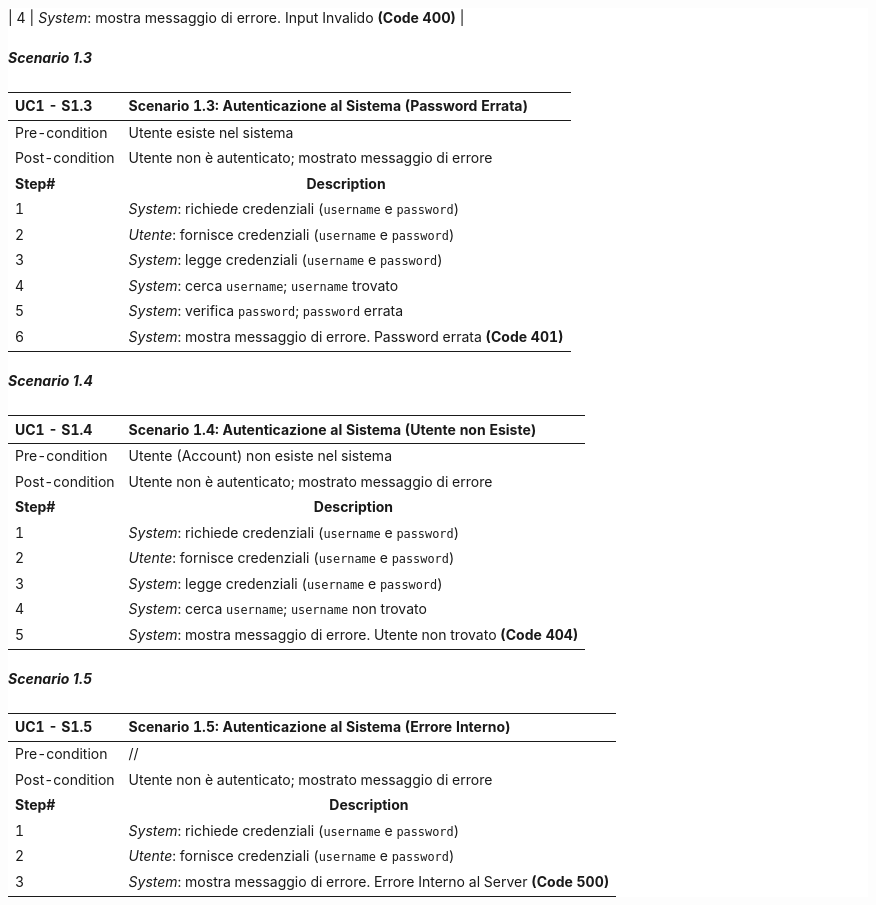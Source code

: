 | 4              | _System_: mostra messaggio di errore. Input Invalido __(Code 400)__ |

##### Scenario 1.3

| UC1 - S1.3     | Scenario 1.3: Autenticazione al Sistema (Password Errata) |
| :------------- | :------------------------------------------------ |
| Pre-condition  | Utente esiste nel sistema |
| Post-condition | Utente non è autenticato; mostrato messaggio di errore |
| __Step#__      | <div align="center"> __Description__ </div> |
| 1              | _System_: richiede credenziali (`username` e `password`) |
| 2              | _Utente_: fornisce credenziali (`username` e `password`) |
| 3              | _System_: legge credenziali (`username` e `password`) |
| 4              | _System_: cerca `username`; `username` trovato |
| 5              | _System_: verifica `password`; `password` errata |
| 6              | _System_: mostra messaggio di errore. Password errata __(Code 401)__ |

##### Scenario 1.4

| UC1 - S1.4     | Scenario 1.4: Autenticazione al Sistema (Utente non Esiste) |
| :------------- | :------------------------------------------------ |
| Pre-condition  | Utente (Account) non esiste nel sistema |
| Post-condition | Utente non è autenticato; mostrato messaggio di errore |
| __Step#__      | <div align="center"> __Description__ </div> |
| 1              | _System_: richiede credenziali (`username` e `password`) |
| 2              | _Utente_: fornisce credenziali (`username` e `password`) |
| 3              | _System_: legge credenziali (`username` e `password`) |
| 4              | _System_: cerca `username`; `username` non trovato |
| 5              | _System_: mostra messaggio di errore. Utente non trovato __(Code 404)__ |

##### Scenario 1.5

| UC1 - S1.5     | Scenario 1.5: Autenticazione al Sistema (Errore Interno) |
| :------------- | :------------------------------------------------ |
| Pre-condition  | // |
| Post-condition | Utente non è autenticato; mostrato messaggio di errore |
| __Step#__      | <div align="center"> __Description__ </div> |
| 1              | _System_: richiede credenziali (`username` e `password`) |
| 2              | _Utente_: fornisce credenziali (`username` e `password`) |
| 3              | _System_: mostra messaggio di errore. Errore Interno al Server __(Code 500)__ |
